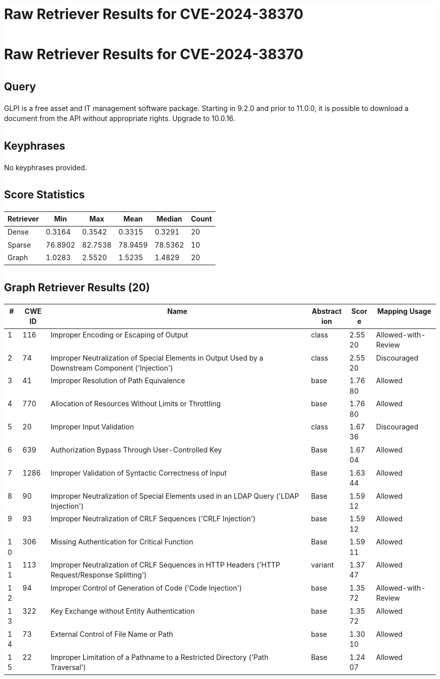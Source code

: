 # Raw Retriever Results for CVE-2024-38370

# Raw Retriever Results for CVE-2024-38370
## Query
GLPI is a free asset and IT management software package. Starting in 9.2.0 and prior to 11.0.0, it is possible to download a document from the API without appropriate rights. Upgrade to 10.0.16.

## Keyphrases
No keyphrases provided.

## Score Statistics
| Retriever | Min | Max | Mean | Median | Count |
|-----------|-----|-----|------|--------|-------|
| Dense | 0.3164 | 0.3542 | 0.3315 | 0.3291 | 20 |
| Sparse | 76.8902 | 82.7538 | 78.9459 | 78.5362 | 10 |
| Graph | 1.0283 | 2.5520 | 1.5235 | 1.4829 | 20 |

## Graph Retriever Results (20)
| # | CWE ID | Name | Abstraction | Score | Mapping Usage |
|---|--------|------|-------------|-------|---------------|
| 1 | 116 | Improper Encoding or Escaping of Output | class | 2.5520 | Allowed-with-Review |
| 2 | 74 | Improper Neutralization of Special Elements in Output Used by a Downstream Component ('Injection') | class | 2.5520 | Discouraged |
| 3 | 41 | Improper Resolution of Path Equivalence | base | 1.7680 | Allowed |
| 4 | 770 | Allocation of Resources Without Limits or Throttling | base | 1.7680 | Allowed |
| 5 | 20 | Improper Input Validation | class | 1.6736 | Discouraged |
| 6 | 639 | Authorization Bypass Through User-Controlled Key | Base | 1.6704 | Allowed |
| 7 | 1286 | Improper Validation of Syntactic Correctness of Input | Base | 1.6344 | Allowed |
| 8 | 90 | Improper Neutralization of Special Elements used in an LDAP Query ('LDAP Injection') | Base | 1.5912 | Allowed |
| 9 | 93 | Improper Neutralization of CRLF Sequences ('CRLF Injection') | base | 1.5912 | Allowed |
| 10 | 306 | Missing Authentication for Critical Function | Base | 1.5911 | Allowed |
| 11 | 113 | Improper Neutralization of CRLF Sequences in HTTP Headers ('HTTP Request/Response Splitting') | variant | 1.3747 | Allowed |
| 12 | 94 | Improper Control of Generation of Code ('Code Injection') | base | 1.3572 | Allowed-with-Review |
| 13 | 322 | Key Exchange without Entity Authentication | base | 1.3572 | Allowed |
| 14 | 73 | External Control of File Name or Path | base | 1.3010 | Allowed |
| 15 | 22 | Improper Limitation of a Pathname to a Restricted Directory ('Path Traversal') | Base | 1.2407 | Allowed |
